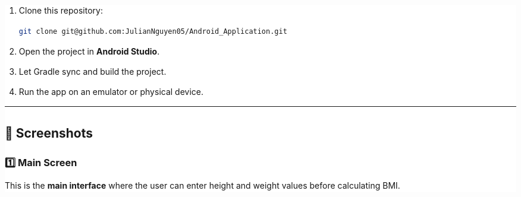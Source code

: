 1. Clone this repository:

   ```bash
   git clone git@github.com:JulianNguyen05/Android_Application.git
   ```
2. Open the project in **Android Studio**.
3. Let Gradle sync and build the project.
4. Run the app on an emulator or physical device.

---

## 📸 Screenshots

### 1️⃣ Main Screen  
This is the **main interface** where the user can enter height and weight values before calculating BMI.  
